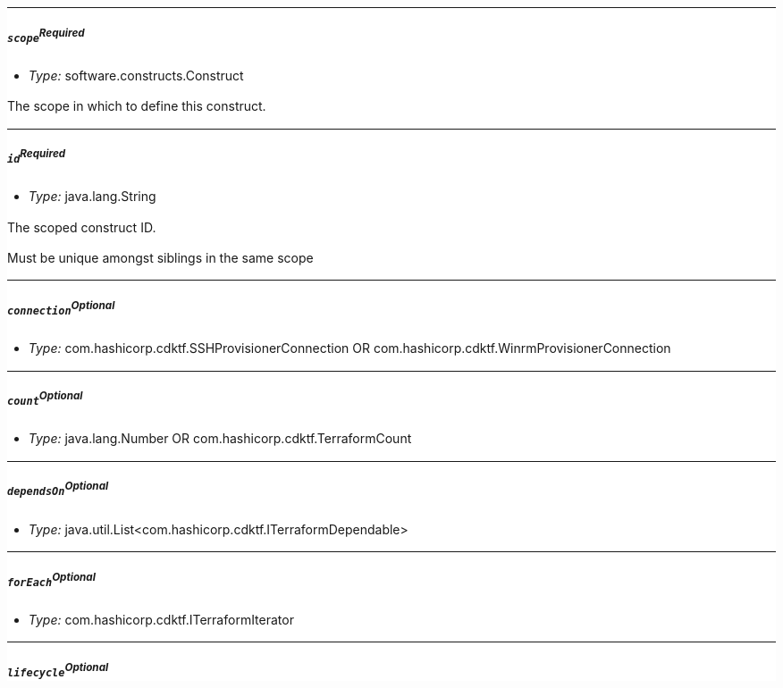 
---

##### `scope`<sup>Required</sup> <a name="scope" id="@cdktf/provider-boundary.accountOidc.AccountOidc.Initializer.parameter.scope"></a>

- *Type:* software.constructs.Construct

The scope in which to define this construct.

---

##### `id`<sup>Required</sup> <a name="id" id="@cdktf/provider-boundary.accountOidc.AccountOidc.Initializer.parameter.id"></a>

- *Type:* java.lang.String

The scoped construct ID.

Must be unique amongst siblings in the same scope

---

##### `connection`<sup>Optional</sup> <a name="connection" id="@cdktf/provider-boundary.accountOidc.AccountOidc.Initializer.parameter.connection"></a>

- *Type:* com.hashicorp.cdktf.SSHProvisionerConnection OR com.hashicorp.cdktf.WinrmProvisionerConnection

---

##### `count`<sup>Optional</sup> <a name="count" id="@cdktf/provider-boundary.accountOidc.AccountOidc.Initializer.parameter.count"></a>

- *Type:* java.lang.Number OR com.hashicorp.cdktf.TerraformCount

---

##### `dependsOn`<sup>Optional</sup> <a name="dependsOn" id="@cdktf/provider-boundary.accountOidc.AccountOidc.Initializer.parameter.dependsOn"></a>

- *Type:* java.util.List<com.hashicorp.cdktf.ITerraformDependable>

---

##### `forEach`<sup>Optional</sup> <a name="forEach" id="@cdktf/provider-boundary.accountOidc.AccountOidc.Initializer.parameter.forEach"></a>

- *Type:* com.hashicorp.cdktf.ITerraformIterator

---

##### `lifecycle`<sup>Optional</sup> <a name="lifecycle" id="@cdktf/provider-boundary.accountOidc.AccountOidc.Initializer.parameter.lifecycle"></a>
